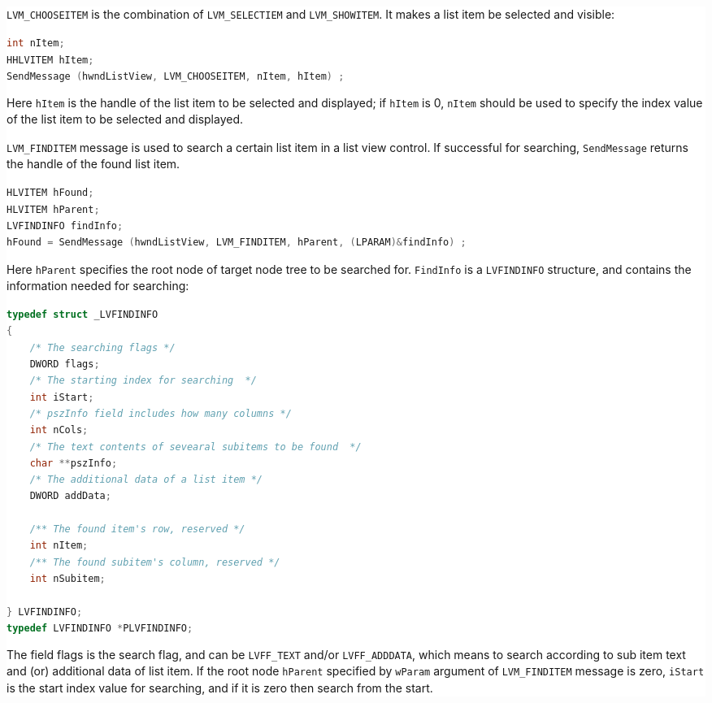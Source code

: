 `LVM_CHOOSEITEM` is the combination of `LVM_SELECTIEM` and `LVM_SHOWITEM`. It
makes a list item be selected and visible:

```cpp
int nItem;
HHLVITEM hItem;
SendMessage (hwndListView, LVM_CHOOSEITEM, nItem, hItem) ;
```

Here `hItem` is the handle of the list item to be selected and displayed; if
`hItem` is 0, `nItem` should be used to specify the index value of the list
item to be selected and displayed.

`LVM_FINDITEM` message is used to search a certain list item in a list view
control. If successful for searching, `SendMessage` returns the handle of the
found list item.

```cpp
HLVITEM hFound;
HLVITEM hParent;
LVFINDINFO findInfo;
hFound = SendMessage (hwndListView, LVM_FINDITEM, hParent, (LPARAM)&findInfo) ;
```

Here `hParent` specifies the root node of target node tree to be searched for.
`FindInfo` is a `LVFINDINFO` structure, and contains the information needed for
searching:

```cpp
typedef struct _LVFINDINFO
{
    /* The searching flags */
    DWORD flags;
    /* The starting index for searching  */
    int iStart;
    /* pszInfo field includes how many columns */
    int nCols;
    /* The text contents of sevearal subitems to be found  */
    char **pszInfo;
    /* The additional data of a list item */
    DWORD addData;

    /** The found item's row, reserved */
    int nItem;
    /** The found subitem's column, reserved */
    int nSubitem;

} LVFINDINFO;
typedef LVFINDINFO *PLVFINDINFO;
```

The field flags is the search flag, and can be `LVFF_TEXT` and/or
`LVFF_ADDDATA`, which means to search according to sub item text and (or)
additional data of list item. If the root node `hParent` specified by `wParam`
argument of `LVM_FINDITEM` message is zero, `iStart` is the start index value
for searching, and if it is zero then search from the start.
